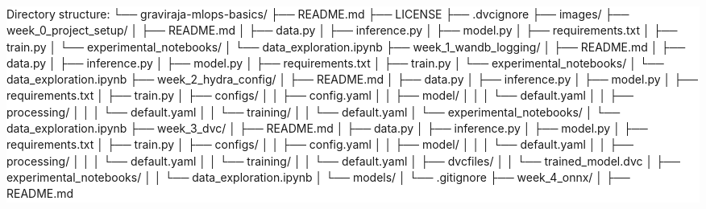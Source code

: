 Directory structure:
└── graviraja-mlops-basics/
    ├── README.md
    ├── LICENSE
    ├── .dvcignore
    ├── images/
    ├── week_0_project_setup/
    │   ├── README.md
    │   ├── data.py
    │   ├── inference.py
    │   ├── model.py
    │   ├── requirements.txt
    │   ├── train.py
    │   └── experimental_notebooks/
    │       └── data_exploration.ipynb
    ├── week_1_wandb_logging/
    │   ├── README.md
    │   ├── data.py
    │   ├── inference.py
    │   ├── model.py
    │   ├── requirements.txt
    │   ├── train.py
    │   └── experimental_notebooks/
    │       └── data_exploration.ipynb
    ├── week_2_hydra_config/
    │   ├── README.md
    │   ├── data.py
    │   ├── inference.py
    │   ├── model.py
    │   ├── requirements.txt
    │   ├── train.py
    │   ├── configs/
    │   │   ├── config.yaml
    │   │   ├── model/
    │   │   │   └── default.yaml
    │   │   ├── processing/
    │   │   │   └── default.yaml
    │   │   └── training/
    │   │       └── default.yaml
    │   └── experimental_notebooks/
    │       └── data_exploration.ipynb
    ├── week_3_dvc/
    │   ├── README.md
    │   ├── data.py
    │   ├── inference.py
    │   ├── model.py
    │   ├── requirements.txt
    │   ├── train.py
    │   ├── configs/
    │   │   ├── config.yaml
    │   │   ├── model/
    │   │   │   └── default.yaml
    │   │   ├── processing/
    │   │   │   └── default.yaml
    │   │   └── training/
    │   │       └── default.yaml
    │   ├── dvcfiles/
    │   │   └── trained_model.dvc
    │   ├── experimental_notebooks/
    │   │   └── data_exploration.ipynb
    │   └── models/
    │       └── .gitignore
    ├── week_4_onnx/
    │   ├── README.md